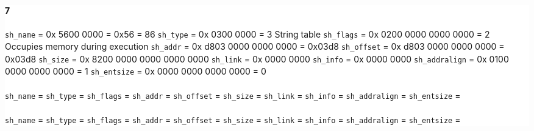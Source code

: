 #### 7
`sh_name` = 0x 5600 0000 = 0x56 = 86
`sh_type` = 0x 0300 0000 = 3 String table
`sh_flags` = 0x 0200 0000 0000 0000 = 2 Occupies memory during execution
`sh_addr` = 0x d803 0000 0000 0000 = 0x03d8
`sh_offset` = 0x d803 0000 0000 0000 = 0x03d8
`sh_size` = 0x 8200 0000 0000 0000 0000
`sh_link` = 0x 0000 0000
`sh_info` = 0x 0000 0000
`sh_addralign` = 0x 0100 0000 0000 0000 = 1
`sh_entsize` = 0x 0000 0000 0000 0000 = 0

#### 
`sh_name` =
`sh_type` =
`sh_flags` =
`sh_addr` =
`sh_offset` =
`sh_size` =
`sh_link` =
`sh_info` =
`sh_addralign` =
`sh_entsize` =

#### 
`sh_name` =
`sh_type` =
`sh_flags` =
`sh_addr` =
`sh_offset` =
`sh_size` =
`sh_link` =
`sh_info` =
`sh_addralign` =
`sh_entsize` =
